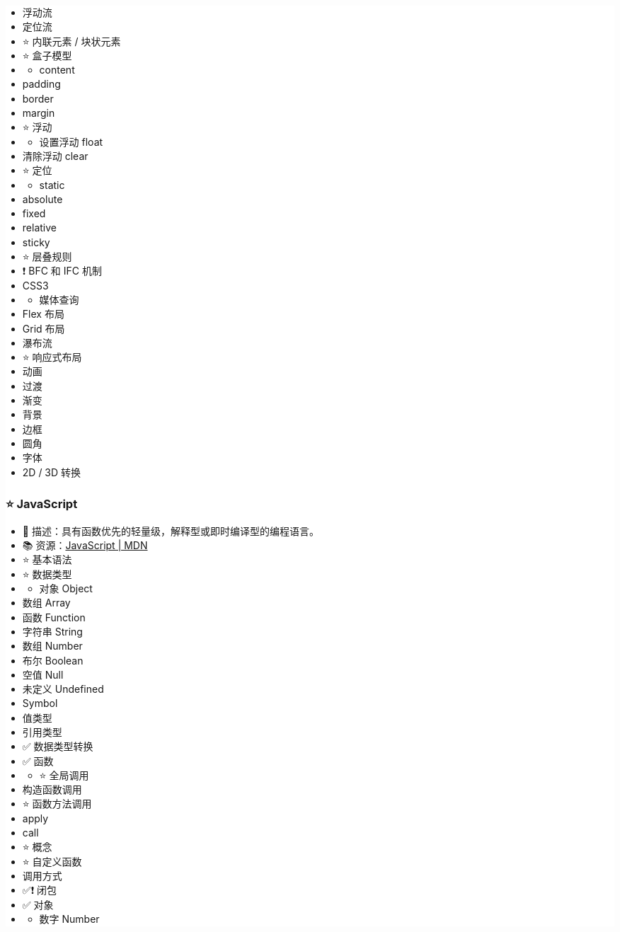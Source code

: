 - 浮动流
- 定位流
- ⭐️ 内联元素 / 块状元素
- ⭐️ 盒子模型
- - content
- padding
- border
- margin
- ⭐️ 浮动
- - 设置浮动 float
- 清除浮动 clear
- ⭐️ 定位
- - static
- absolute
- fixed
- relative
- sticky
- ⭐️ 层叠规则
- ❗ BFC 和 IFC 机制
- CSS3
- - 媒体查询
- Flex 布局
- Grid 布局
- 瀑布流
- ⭐️ 响应式布局
- 动画
- 过渡
- 渐变
- 背景
- 边框
- 圆角
- 字体
- 2D / 3D 转换

### ⭐️ JavaScript

- 💬 描述：具有函数优先的轻量级，解释型或即时编译型的编程语言。
- 📚 资源：[JavaScript | MDN](https://developer.mozilla.org/zh-CN/docs/Web/JavaScript)
- ⭐️ 基本语法
- ⭐️ 数据类型
- - 对象 Object
- 数组 Array
- 函数 Function
- 字符串 String
- 数组 Number
- 布尔 Boolean
- 空值 Null
- 未定义 Undefined
- Symbol
- 值类型
- 引用类型
- ✅ 数据类型转换
- ✅ 函数
- - ⭐️ 全局调用
- 构造函数调用
- ⭐️ 函数方法调用
- apply
- call
- ⭐️ 概念
- ⭐️ 自定义函数
- 调用方式
- ✅❗ 闭包
- ✅ 对象
- - 数字 Number